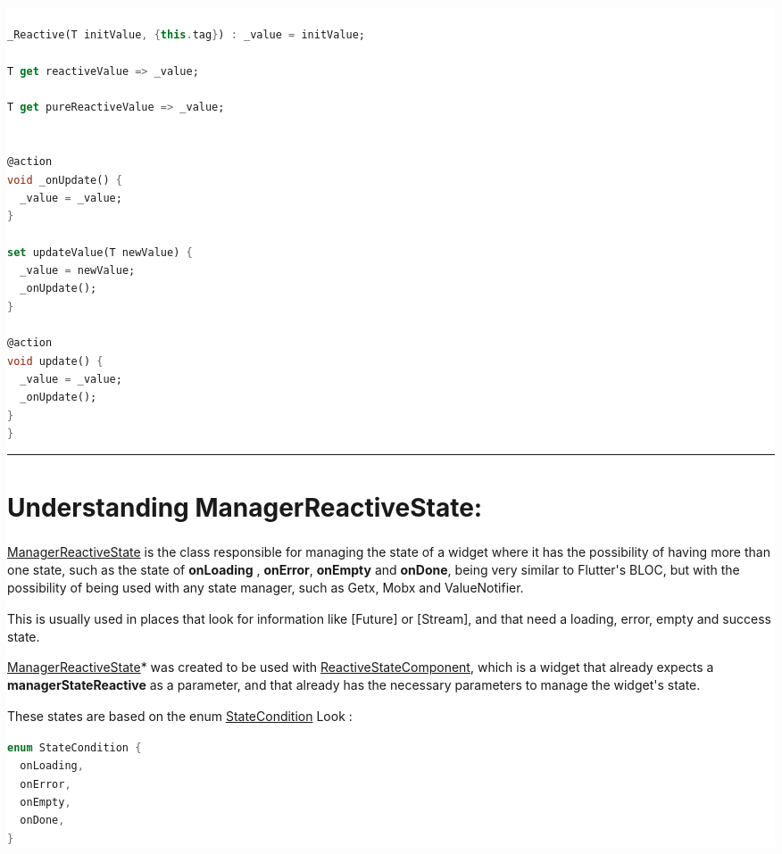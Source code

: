   ```dart

  _Reactive(T initValue, {this.tag}) : _value = initValue;

  T get reactiveValue => _value;

  T get pureReactiveValue => _value;


  @action
  void _onUpdate() {
    _value = _value;
  }

  set updateValue(T newValue) {
    _value = newValue;
    _onUpdate();
  }

  @action
  void update() {
    _value = _value;
    _onUpdate();
  }
}

```

  _______________________________________________________________
  # Understanding ManagerReactiveState:
    
  [ManagerReactiveState](lib\src\config\state_manager\manager_reactive_state.dart) is the class responsible for managing the state of a widget where it has the possibility of having more than one state, such as the state of **onLoading** , **onError**, **onEmpty** and **onDone**, being very similar to Flutter's BLOC, but with the possibility of being used with any state manager, such as Getx, Mobx and ValueNotifier.

  This is usually used in places that look for information like [Future] or [Stream], and that need a loading, error, empty and success state.

  [ManagerReactiveState](lib\src\config\state_manager\manager_reactive_state.dart)* was created to be used with [ReactiveStateComponent](lib\src\view\components\reactive_component.dart), which is a widget that already expects a **managerStateReactive** as a parameter, and that already has the necessary parameters to manage the widget's state.
  
  These states are based on the enum [StateCondition](lib\src\enum\state_enum.dart)
  Look :
  ```dart
  enum StateCondition {
    onLoading,
    onError,
    onEmpty,
    onDone,
  }
  ```
